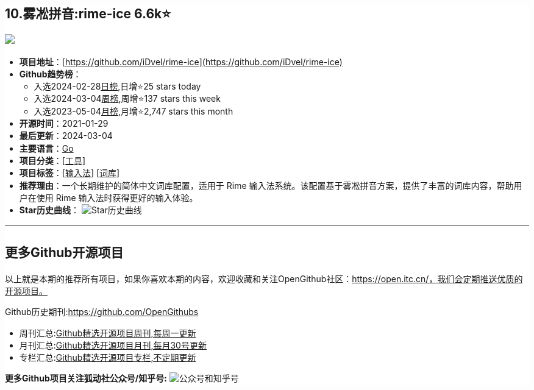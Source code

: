 ## 10.雾凇拼音:rime-ice 6.6k⭐
![](http://photocdn.tv.sohu.com/img/q_mini/20240305/pic_org_33c68684-291d-45f8-8851-62aa76068299.jpg)
- **项目地址**：[https://github.com/iDvel/rime-ice](https://github.com/iDvel/rime-ice)
- **Github趋势榜**：
  - 入选2024-02-28[日榜](https://open.itc.cn/?tab=trends&trendType=0&repoId=MDEwOlJlcG9zaXRvcnkzMzQxMTA1OTk=),日增⭐25 stars today
  -  入选2024-03-04[周榜](https://open.itc.cn/?tab=trends&trendType=1&repoId=MDEwOlJlcG9zaXRvcnkzMzQxMTA1OTk=),周增⭐137 stars this week
  -  入选2023-05-04[月榜](https://open.itc.cn/?tab=trends&trendType=1&repoId=MDEwOlJlcG9zaXRvcnkzMzQxMTA1OTk=),月增⭐2,747 stars this month
- **开源时间**：2021-01-29
- **最后更新**：2024-03-04
- **主要语言**：[Go](https://github.com/search?q=language:Go&type=repositories)
- **项目分类**：[[工具](https://open.itc.cn/github/dig?cateId=01GTGX6MYVBA4PFXTH4EH6P1SE&repoId=MDEwOlJlcG9zaXRvcnkzMzQxMTA1OTk=)] 
- **项目标签**：[[输入法](https://open.itc.cn/github/dig/tag?tagId=01HR6SNPQD7C9RFPDAGVKK4F1M)] [[词库](https://open.itc.cn/github/dig/tag?tagId=01HR6SNPQYGM4WJXCPV69NPDNJ)] 
- **推荐理由**：一个长期维护的简体中文词库配置，适用于 Rime 输入法系统。该配置基于雾凇拼音方案，提供了丰富的词库内容，帮助用户在使用 Rime 输入法时获得更好的输入体验。
- **Star历史曲线**：
  ![Star历史曲线](http://photocdn.tv.sohu.com/history/1709624264829/iDvel/star-rime-ice.png)

---
## 更多Github开源项目

以上就是本期的推荐所有项目，如果你喜欢本期的内容，欢迎收藏和关注OpenGithub社区：https://open.itc.cn/，我们会定期推送优质的开源项目。

Github历史期刊:https://github.com/OpenGithubs
- 周刊汇总:[Github精选开源项目周刊,每周一更新](https://github.com/OpenGithubs/weekly)
- 月刊汇总:[Github精选开源项目月刊,每月30号更新](https://github.com/OpenGithubs/monthly)
- 专栏汇总:[Github精选开源项目专栏,不定期更新](https://github.com/OpenGithubs/selectedColumn)

**更多Github项目关注狐动社公众号/知乎号:**
![公众号和知乎号](http://photocdn.tv.sohu.com/img/q_mini/20230525/pic_org_ed11340c-cba7-4072-942a-69a9ec0bc251.png)